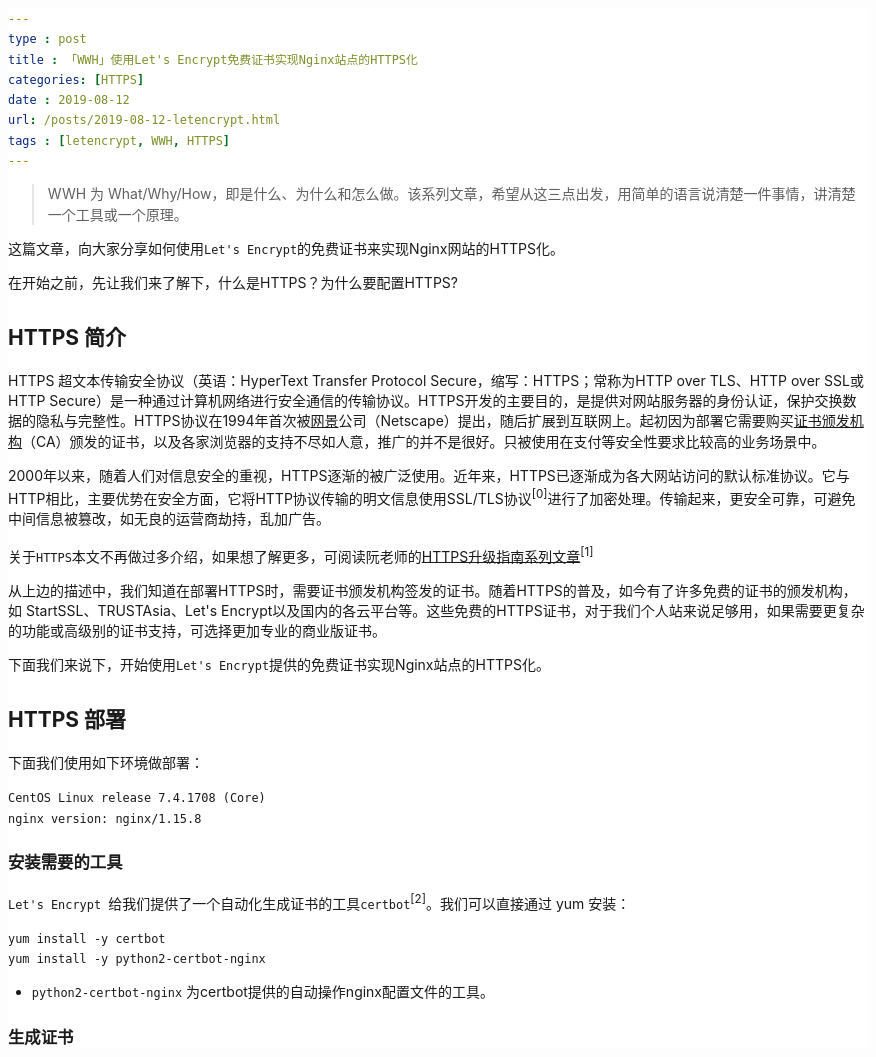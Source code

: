 ```yaml
---
type : post 
title : 「WWH」使用Let's Encrypt免费证书实现Nginx站点的HTTPS化 
categories: [HTTPS] 
date : 2019-08-12
url: /posts/2019-08-12-letencrypt.html 
tags : [letencrypt, WWH, HTTPS] 
---
```


> WWH 为 What/Why/How，即是什么、为什么和怎么做。该系列文章，希望从这三点出发，用简单的语言说清楚一件事情，讲清楚一个工具或一个原理。

这篇文章，向大家分享如何使用`Let's Encrypt`的免费证书来实现Nginx网站的HTTPS化。

在开始之前，先让我们来了解下，什么是HTTPS？为什么要配置HTTPS?

## HTTPS 简介

HTTPS 超文本传输安全协议（英语：HyperText Transfer Protocol Secure，缩写：HTTPS；常称为HTTP over TLS、HTTP over SSL或HTTP Secure）是一种通过计算机网络进行安全通信的传输协议。HTTPS开发的主要目的，是提供对网站服务器的身份认证，保护交换数据的隐私与完整性。HTTPS协议在1994年首次被[网景](https://zh.wikipedia.org/wiki/%E7%B6%B2%E6%99%AF)公司（Netscape）提出，随后扩展到互联网上。起初因为部署它需要购买[证书颁发机构](https://zh.wikipedia.org/wiki/%E8%AF%81%E4%B9%A6%E9%A2%81%E5%8F%91%E6%9C%BA%E6%9E%84)（CA）颁发的证书，以及各家浏览器的支持不尽如人意，推广的并不是很好。只被使用在支付等安全性要求比较高的业务场景中。

2000年以来，随着人们对信息安全的重视，HTTPS逐渐的被广泛使用。近年来，HTTPS已逐渐成为各大网站访问的默认标准协议。它与HTTP相比，主要优势在安全方面，它将HTTP协议传输的明文信息使用SSL/TLS协议<sup>[0]</sup>进行了加密处理。传输起来，更安全可靠，可避免中间信息被篡改，如无良的运营商劫持，乱加广告。

关于`HTTPS`本文不再做过多介绍，如果想了解更多，可阅读阮老师的[HTTPS升级指南系列文章](http://www.ruanyifeng.com/blog/2016/08/migrate-from-http-to-https.html)<sup>[1]</sup>

从上边的描述中，我们知道在部署HTTPS时，需要证书颁发机构签发的证书。随着HTTPS的普及，如今有了许多免费的证书的颁发机构，如 StartSSL、TRUSTAsia、Let's Encrypt以及国内的各云平台等。这些免费的HTTPS证书，对于我们个人站来说足够用，如果需要更复杂的功能或高级别的证书支持，可选择更加专业的商业版证书。

下面我们来说下，开始使用`Let's Encrypt`提供的免费证书实现Nginx站点的HTTPS化。

## HTTPS 部署

下面我们使用如下环境做部署：

```
CentOS Linux release 7.4.1708 (Core)
nginx version: nginx/1.15.8
```

### 安装需要的工具

`Let's Encrypt `给我们提供了一个自动化生成证书的工具`certbot`<sup>[2]</sup>。我们可以直接通过 yum 安装：

```
yum install -y certbot 
yum install -y python2-certbot-nginx
```
- `python2-certbot-nginx` 为certbot提供的自动操作nginx配置文件的工具。

### 生成证书
